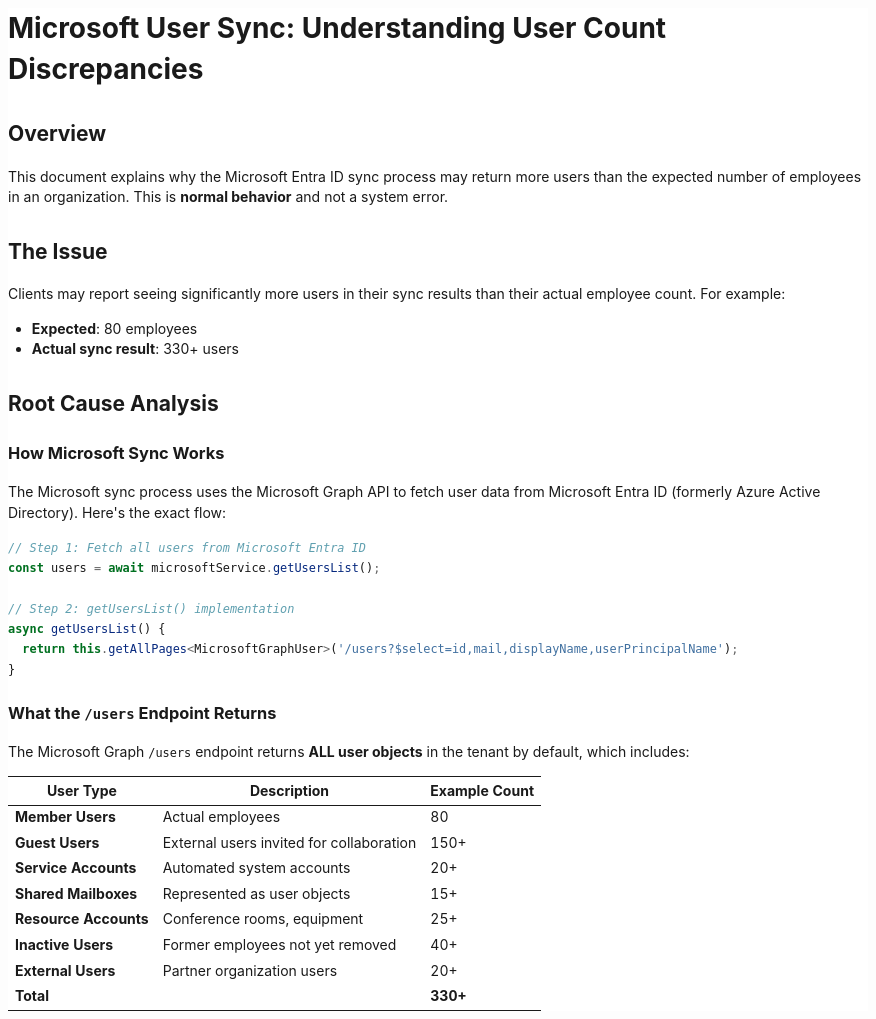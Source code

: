 # Microsoft User Sync: Understanding User Count Discrepancies

## Overview

This document explains why the Microsoft Entra ID sync process may return more users than the expected number of employees in an organization. This is **normal behavior** and not a system error.

## The Issue

Clients may report seeing significantly more users in their sync results than their actual employee count. For example:
- **Expected**: 80 employees
- **Actual sync result**: 330+ users

## Root Cause Analysis

### How Microsoft Sync Works

The Microsoft sync process uses the Microsoft Graph API to fetch user data from Microsoft Entra ID (formerly Azure Active Directory). Here's the exact flow:

```typescript
// Step 1: Fetch all users from Microsoft Entra ID
const users = await microsoftService.getUsersList();

// Step 2: getUsersList() implementation
async getUsersList() {
  return this.getAllPages<MicrosoftGraphUser>('/users?$select=id,mail,displayName,userPrincipalName');
}
```

### What the `/users` Endpoint Returns

The Microsoft Graph `/users` endpoint returns **ALL user objects** in the tenant by default, which includes:

| User Type | Description | Example Count |
|-----------|-------------|---------------|
| **Member Users** | Actual employees | 80 |
| **Guest Users** | External users invited for collaboration | 150+ |
| **Service Accounts** | Automated system accounts | 20+ |
| **Shared Mailboxes** | Represented as user objects | 15+ |
| **Resource Accounts** | Conference rooms, equipment | 25+ |
| **Inactive Users** | Former employees not yet removed | 40+ |
| **External Users** | Partner organization users | 20+ |
| **Total** | | **330+** |
